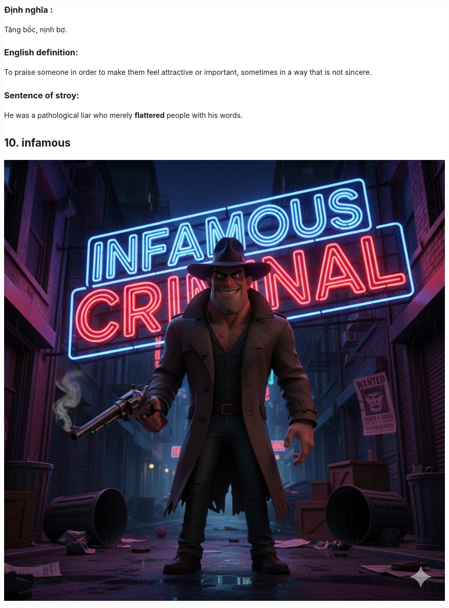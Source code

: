 ### Định nghĩa : 
Tâng bốc, nịnh bợ.

### English definition: 
To praise someone in order to make them feel attractive or important, sometimes in a way that is not sincere.

### Sentence of stroy:
He was a pathological liar who merely **flattered** people with his words.

## 10. infamous
![infamous](eew-6-21/10.png)
